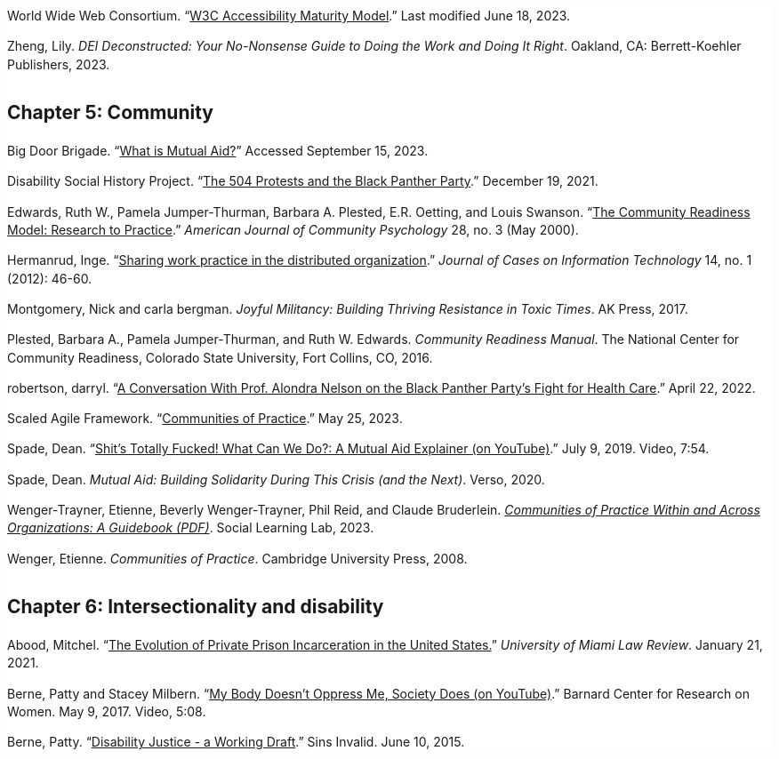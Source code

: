 World Wide Web Consortium. “[W3C Accessibility Maturity Model](https://www.w3.org/TR/maturity-model/).” Last modified June 18, 2023.

Zheng, Lily. _DEI Deconstructed: Your No-Nonsense Guide to Doing the Work and Doing It Right_. Oakland, CA: Berrett-Koehler Publishers, 2023.

## Chapter 5: Community

Big Door Brigade. “[What is Mutual Aid?](https://bigdoorbrigade.com/what-is-mutual-aid/)” Accessed September 15, 2023.

Disability Social History Project. “[The 504 Protests and the Black Panther Party](https://disabilityhistory.org/2021/12/19/the-504-protests-and-the-black-panther-party/).” December 19, 2021.

Edwards, Ruth W., Pamela Jumper-Thurman, Barbara A. Plested, E.R. Oetting, and Louis Swanson. “[The Community Readiness Model: Research to Practice](https://www.researchgate.net/publication/255666924_The_Community_Readiness_Model_Research_to_Practice).” _American Journal of Community Psychology_ 28, no. 3 (May 2000).

Hermanrud, Inge. “[Sharing work practice in the distributed organization](https://doi.org/10.4018/jcit.2012010104).” _Journal of Cases on Information Technology_ 14, no. 1 (2012): 46-60.

Montgomery, Nick and carla bergman. _Joyful Militancy: Building Thriving Resistance in Toxic Times_. AK Press, 2017.

Plested, Barbara A., Pamela Jumper-Thurman, and Ruth W. Edwards. _Community Readiness Manual_. The National Center for Community Readiness, Colorado State University, Fort Collins, CO, 2016.

robertson, darryl. “[A Conversation With Prof. Alondra Nelson on the Black Panther Party’s Fight for Health Care](https://darrylrobertson3491.medium.com/a-conversation-with-prof-alondra-nelson-on-the-black-panther-partys-fight-for-health-care-126caedaf894).” April 22, 2022.

Scaled Agile Framework. “[Communities of Practice](https://scaledagileframework.com/communities-of-practice/).” May 25, 2023.

Spade, Dean. “[Shit’s Totally Fucked! What Can We Do?: A Mutual Aid Explainer (on YouTube)](https://www.youtube.com/watch?v=PopmGAvsggg).” July 9, 2019. Video, 7:54.

Spade, Dean. _Mutual Aid: Building Solidarity During This Crisis (and the Next)_. Verso, 2020.

Wenger-Trayner, Etienne, Beverly Wenger-Trayner, Phil Reid, and Claude Bruderlein. _[Communities of Practice Within and Across Organizations: A Guidebook (PDF)](https://www.wenger-trayner.com/wp-content/uploads/2024/03/24-02-21-CoP-guidebook-second-edition-final-2.pdf)_. Social Learning Lab, 2023.

Wenger, Etienne. _Communities of Practice_. Cambridge University Press, 2008.

## Chapter 6: Intersectionality and disability

Abood, Mitchel. “[The Evolution of Private Prison Incarceration in the United States.](https://lawreview.law.miami.edu/evolution-private-prison-incarceration-united-states/)” _University of Miami Law Review_. January 21, 2021.

Berne, Patty and Stacey Milbern. “[My Body Doesn’t Oppress Me, Society Does (on YouTube)](https://www.youtube.com/watch?v=7r0MiGWQY2g).” Barnard Center for Research on Women. May 9, 2017. Video, 5:08.

Berne, Patty. “[Disability Justice - a Working Draft](https://www.sinsinvalid.org/blog/disability-justice-a-working-draft-by-patty-berne).” Sins Invalid. June 10, 2015.
